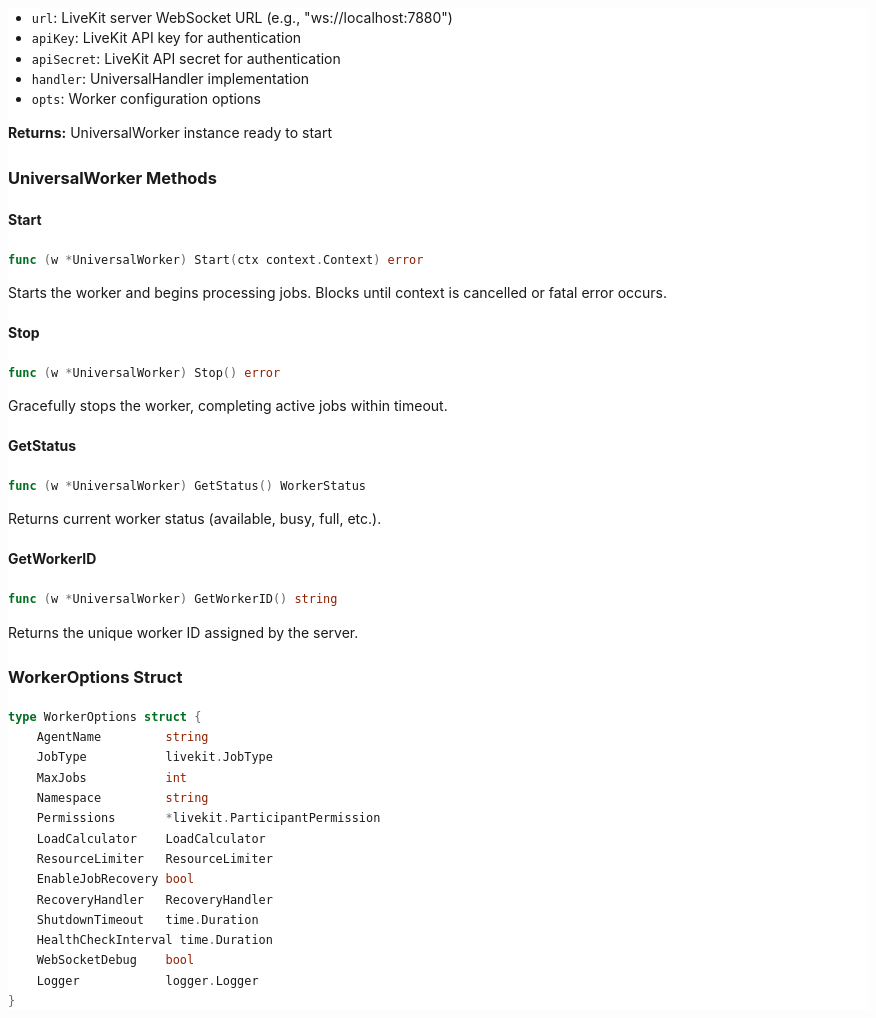- `url`: LiveKit server WebSocket URL (e.g., "ws://localhost:7880")
- `apiKey`: LiveKit API key for authentication
- `apiSecret`: LiveKit API secret for authentication  
- `handler`: UniversalHandler implementation
- `opts`: Worker configuration options

**Returns:** UniversalWorker instance ready to start

### UniversalWorker Methods

#### Start

```go
func (w *UniversalWorker) Start(ctx context.Context) error
```

Starts the worker and begins processing jobs. Blocks until context is cancelled or fatal error occurs.

#### Stop

```go
func (w *UniversalWorker) Stop() error
```

Gracefully stops the worker, completing active jobs within timeout.

#### GetStatus

```go
func (w *UniversalWorker) GetStatus() WorkerStatus
```

Returns current worker status (available, busy, full, etc.).

#### GetWorkerID

```go
func (w *UniversalWorker) GetWorkerID() string
```

Returns the unique worker ID assigned by the server.

### WorkerOptions Struct

```go
type WorkerOptions struct {
    AgentName         string
    JobType           livekit.JobType
    MaxJobs           int
    Namespace         string
    Permissions       *livekit.ParticipantPermission
    LoadCalculator    LoadCalculator
    ResourceLimiter   ResourceLimiter
    EnableJobRecovery bool
    RecoveryHandler   RecoveryHandler
    ShutdownTimeout   time.Duration
    HealthCheckInterval time.Duration
    WebSocketDebug    bool
    Logger            logger.Logger
}
```
